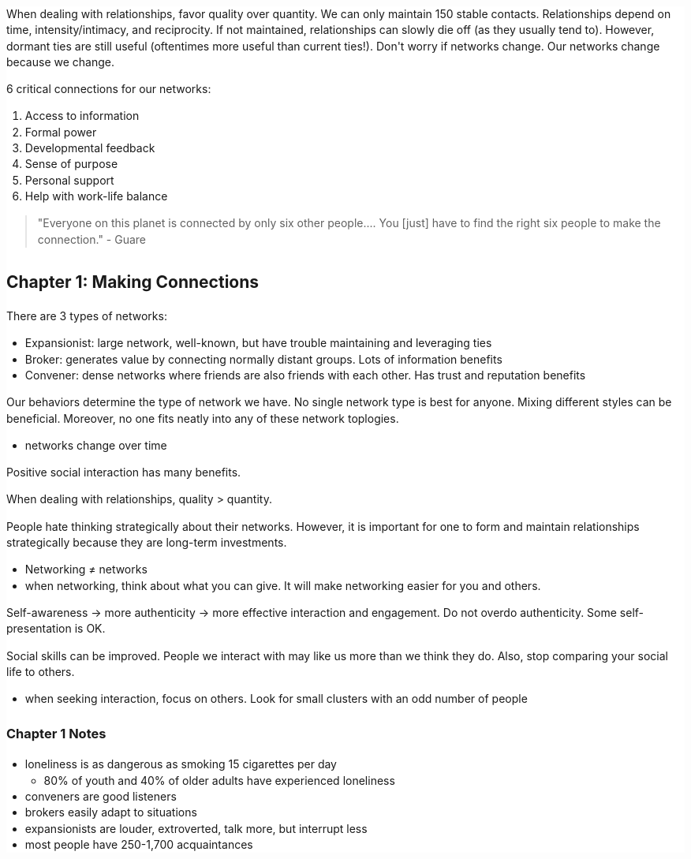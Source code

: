 When dealing with relationships, favor quality over quantity. We can only maintain 150 stable contacts. Relationships depend on time, intensity/intimacy, and reciprocity. If not maintained, relationships can slowly die off (as they usually tend to). However, dormant ties are still useful (oftentimes more useful than current ties!). Don't worry if networks change. Our networks change because we change.

6 critical connections for our networks:
1. Access to information
2. Formal power
3. Developmental feedback
4. Sense of purpose
5. Personal support
6. Help with work-life balance

> "Everyone on this planet is connected by only six other people.... You [just] have to find the right six people to make the connection." - Guare

## Chapter 1: Making Connections
There are 3 types of networks: 
- Expansionist: large network, well-known, but have trouble maintaining and leveraging ties
- Broker: generates value by connecting normally distant groups. Lots of information benefits
- Convener: dense networks where friends are also friends with each other. Has trust and reputation benefits

Our behaviors determine the type of network we have. No single network type is best for anyone. Mixing different styles can be beneficial. Moreover, no one fits neatly into any of these network toplogies.
- networks change over time

Positive social interaction has many benefits.

When dealing with relationships, quality > quantity.

People hate thinking strategically about their networks. However, it is important for one to form and maintain relationships strategically because they are long-term investments.
- Networking ≠ networks
- when networking, think about what you can give. It will make networking easier for you and others.

Self-awareness -> more authenticity -> more effective interaction and engagement. Do not overdo authenticity. Some self-presentation is OK.

Social skills can be improved. People we interact with may like us more than we think they do. Also, stop comparing your social life to others.
- when seeking interaction, focus on others. Look for small clusters with an odd number of people

### Chapter 1 Notes
- loneliness is as dangerous as smoking 15 cigarettes per day
	- 80% of youth and 40% of older adults have experienced loneliness
- conveners are good listeners
- brokers easily adapt to situations
- expansionists are louder, extroverted, talk more, but interrupt less
- most people have 250-1,700 acquaintances
